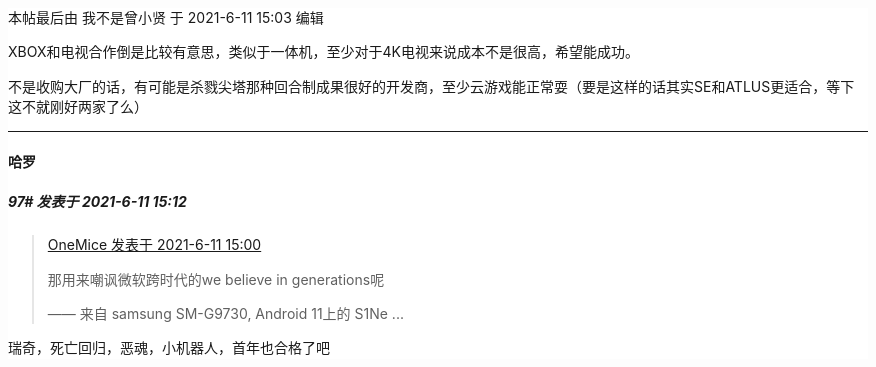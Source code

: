 
 本帖最后由 我不是曾小贤 于 2021-6-11 15:03 编辑 

XBOX和电视合作倒是比较有意思，类似于一体机，至少对于4K电视来说成本不是很高，希望能成功。


不是收购大厂的话，有可能是杀戮尖塔那种回合制成果很好的开发商，至少云游戏能正常耍（要是这样的话其实SE和ATLUS更适合，等下这不就刚好两家了么）


*****

####  哈罗  
##### 97#       发表于 2021-6-11 15:12


<blockquote><a href="httphttps://bbs.saraba1st.com/2b/forum.php?mod=redirect&amp;goto=findpost&amp;pid=51558868&amp;ptid=2009259" target="_blank">OneMice 发表于 2021-6-11 15:00</a>

那用来嘲讽微软跨时代的we believe in generations呢


—— 来自 samsung SM-G9730, Android 11上的 S1Ne ...</blockquote>
瑞奇，死亡回归，恶魂，小机器人，首年也合格了吧


                                              